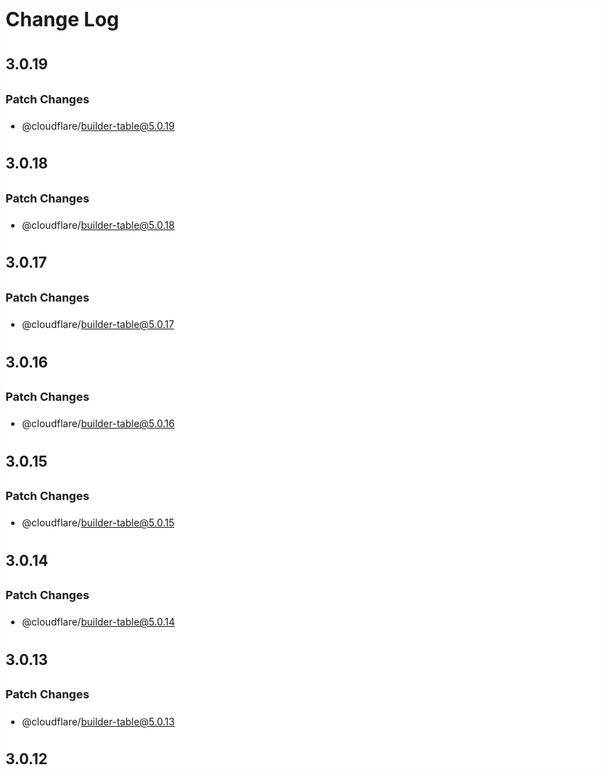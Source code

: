 # Change Log

## 3.0.19

### Patch Changes

- @cloudflare/builder-table@5.0.19

## 3.0.18

### Patch Changes

- @cloudflare/builder-table@5.0.18

## 3.0.17

### Patch Changes

- @cloudflare/builder-table@5.0.17

## 3.0.16

### Patch Changes

- @cloudflare/builder-table@5.0.16

## 3.0.15

### Patch Changes

- @cloudflare/builder-table@5.0.15

## 3.0.14

### Patch Changes

- @cloudflare/builder-table@5.0.14

## 3.0.13

### Patch Changes

- @cloudflare/builder-table@5.0.13

## 3.0.12

